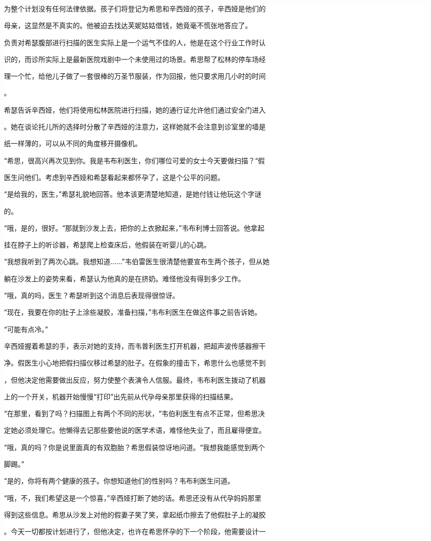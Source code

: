 为整个计划没有任何法律依据。孩子们将登记为希思和辛西娅的孩子，辛西娅是他们的

母亲，这显然是不真实的。他被迫去找达芙妮姑姑借钱，她竟毫不慌张地答应了。

负责对希瑟腹部进行扫描的医生实际上是一个运气不佳的人，他是在这个行业工作时认

识的，而诊所实际上是最新医院戏剧中一个未使用过的场景。希思帮了松林的停车场经

理一个忙，给他儿子做了一套很棒的万圣节服装，作为回报，他只要求用几小时的时间

。

希瑟告诉辛西娅，他们将使用松林医院进行扫描，她的通行证允许他们通过安全门进入

。她在谈论托儿所的选择时分散了辛西娅的注意力，这样她就不会注意到诊室里的墙是

纸一样薄的，可以从不同的角度移开摄像机。

“希思，很高兴再次见到你。我是韦布利医生，你们哪位可爱的女士今天要做扫描？“假

医生问他们。考虑到辛西娅和希瑟看起来都怀孕了，这是个公平的问题。

“是给我的，医生，”希瑟礼貌地回答。他本该更清楚地知道，是她付钱让他玩这个字谜

的。

“哦，是的，很好。“那就到沙发上去，把你的上衣掀起来，”韦布利博士回答说。他拿起

挂在脖子上的听诊器，希瑟爬上检查床后，他假装在听婴儿的心跳。

“我想我听到了两次心跳。我想知道……”韦伯雷医生很清楚他要宣布生两个孩子，但从她

躺在沙发上的姿势来看，希瑟认为他真的是在挤奶。难怪他没有得到多少工作。

“哦，真的吗，医生？希瑟听到这个消息后表现得很惊讶。

“现在，我要在你的肚子上涂些凝胶，准备扫描，”韦布利医生在做这件事之前告诉她。

“可能有点冷。”

辛西娅握着希瑟的手，表示对她的支持，而韦普利医生打开机器，把超声波传感器擦干

净。假医生小心地把假扫描仪移过希瑟的肚子。在假象的撞击下，希思什么也感觉不到

，但他决定他需要做出反应，努力使整个表演令人信服。最终，韦布利医生拨动了机器

上的一个开关，机器开始慢慢“打印”出先前从代孕母亲那里获得的扫描结果。

“在那里，看到了吗？扫描图上有两个不同的形状，“韦伯利医生有点不正常，但希思决

定她必须处理它。他懒得去记那些要他说的医学术语，难怪他失业了，而且雇得便宜。



“哦，真的吗？你是说里面真的有双胞胎？希思假装惊讶地问道。“我想我能感觉到两个

脚踢。”

“是的，你将有两个健康的孩子。你想知道他们的性别吗？韦布利医生问道。

“哦，不，我们希望这是一个惊喜，”辛西娅打断了她的话。希思还没有从代孕妈妈那里

得到这些信息。希思从沙发上对他的假妻子笑了笑，拿起纸巾擦去了他假肚子上的凝胶

。今天一切都按计划进行了，但他决定，也许在希思怀孕的下一个阶段，他需要设计一
